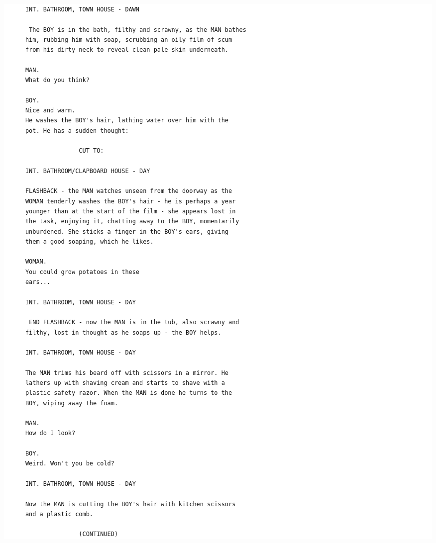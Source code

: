           INT. BATHROOM, TOWN HOUSE - DAWN 

           The BOY is in the bath, filthy and scrawny, as the MAN bathes 
          him, rubbing him with soap, scrubbing an oily film of scum
          from his dirty neck to reveal clean pale skin underneath.

          MAN.
          What do you think?

          BOY.
          Nice and warm.
          He washes the BOY's hair, lathing water over him with the
          pot. He has a sudden thought:

                         CUT TO:

          INT. BATHROOM/CLAPBOARD HOUSE - DAY

          FLASHBACK - the MAN watches unseen from the doorway as the
          WOMAN tenderly washes the BOY's hair - he is perhaps a year
          younger than at the start of the film - she appears lost in
          the task, enjoying it, chatting away to the BOY, momentarily
          unburdened. She sticks a finger in the BOY's ears, giving
          them a good soaping, which he likes.

          WOMAN.
          You could grow potatoes in these
          ears... 

          INT. BATHROOM, TOWN HOUSE - DAY 

           END FLASHBACK - now the MAN is in the tub, also scrawny and 
          filthy, lost in thought as he soaps up - the BOY helps. 

          INT. BATHROOM, TOWN HOUSE - DAY 

          The MAN trims his beard off with scissors in a mirror. He
          lathers up with shaving cream and starts to shave with a
          plastic safety razor. When the MAN is done he turns to the
          BOY, wiping away the foam.

          MAN.
          How do I look?

          BOY.
          Weird. Won't you be cold? 

          INT. BATHROOM, TOWN HOUSE - DAY

          Now the MAN is cutting the BOY's hair with kitchen scissors
          and a plastic comb.

                         (CONTINUED)

                         

                         

                         

                         
